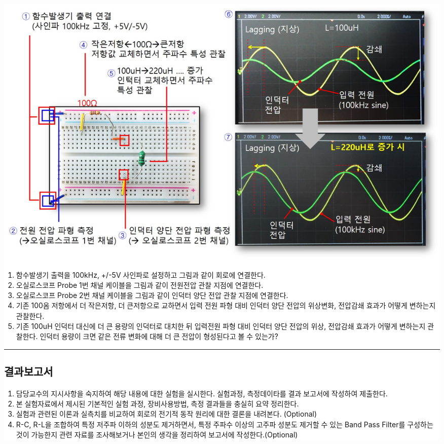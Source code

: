 ![10_저항_인덕터_변경에따라](./images/10_저항_인덕터_변경에따라.jpg)

1. 함수발생기 출력을 100kHz, +/-5V 사인파로 설정하고 그림과 같이 회로에 연결한다.
2. 오실로스코프 Probe 1번 채널 케이블을 그림과 같이 전원전압 관찰 지점에 연결한다.
3. 오실로스코프 Probe 2번 채널 케이블을 그림과 같이 인덕터 양단 전압 관찰 지점에 연결한다. 
4. 기존 100옴 저항에서 더 작은저항, 더 큰저항으로 교하면서 입력 전원 파형 대비 인덕터 양단 전압의 위상변화, 전압감쇄 효과가 어떻게 변하는지 관찰한다. 
5. 기존 100uH 인덕터 대신에 더 큰 용량의 인덕터로 대치한 뒤 입력전원 파형 대비 인덕터 양단 전압의 위상, 전압감쇄 효과가 어떻게 변하는지 관찰한다. 인덕터 용량이 크면 같은 전류 변화에 대해 더 큰 전압이 형성된다고 볼 수 있는가?


---------------------------
## 결과보고서

1. 담당교수의 지시사항을 숙지하여 해당 내용에 대한 실험을 실시한다. 실험과정, 측정데이타를 결과 보고서에 작성하여 제출한다.
2. 본 실험자료에서 제시된 기본적인 실험 과정, 장비사용방법, 측정 결과들을 충실히 요약 정리한다. 
3. 실험과 관련된 이론과 실측치를 비교하여 회로의 전기적 동작 원리에 대한 결론을 내려본다. (Optional) 
4. R-C, R-L을 조합하여 특정 저주파 이하의 성분도 제거하면서, 특정 주파수 이상의 고주파 성분도 제거할 수 있는 Band Pass Filter를 구성하는 것이 가능한지 관련 자료를 조사해보거나 본인의 생각을 정리하여 보고서에 작성한다.(Optional)
